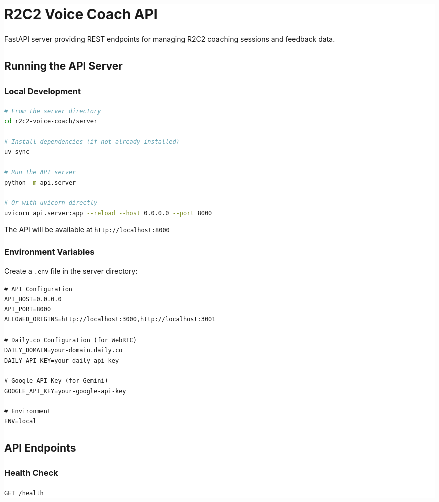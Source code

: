 # R2C2 Voice Coach API

FastAPI server providing REST endpoints for managing R2C2 coaching sessions and feedback data.

## Running the API Server

### Local Development

```bash
# From the server directory
cd r2c2-voice-coach/server

# Install dependencies (if not already installed)
uv sync

# Run the API server
python -m api.server

# Or with uvicorn directly
uvicorn api.server:app --reload --host 0.0.0.0 --port 8000
```

The API will be available at `http://localhost:8000`

### Environment Variables

Create a `.env` file in the server directory:

```env
# API Configuration
API_HOST=0.0.0.0
API_PORT=8000
ALLOWED_ORIGINS=http://localhost:3000,http://localhost:3001

# Daily.co Configuration (for WebRTC)
DAILY_DOMAIN=your-domain.daily.co
DAILY_API_KEY=your-daily-api-key

# Google API Key (for Gemini)
GOOGLE_API_KEY=your-google-api-key

# Environment
ENV=local
```

## API Endpoints

### Health Check

```
GET /health
```
